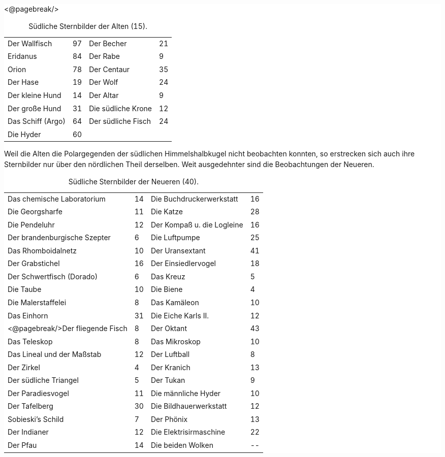 <@pagebreak/>

<table class="vborder2">
<caption>Südliche Sternbilder der Alten (15).</caption>
<tr><td>Der Wallfisch</td>    <td>97</td><td>Der Becher</td>        <td>21</td></tr>
<tr><td>Eridanus</td>         <td>84</td><td>Der Rabe</td>          <td> 9</td></tr>
<tr><td>Orion</td>            <td>78</td><td>Der Centaur</td>       <td>35</td></tr>
<tr><td>Der Hase</td>         <td>19</td><td>Der Wolf</td>          <td>24</td></tr>
<tr><td>Der kleine Hund</td>  <td>14</td><td>Der Altar</td>         <td> 9</td></tr>
<tr><td>Der große Hund</td>   <td>31</td><td>Die südliche Krone</td><td>12</td></tr>
<tr><td>Das Schiff (Argo)</td><td>64</td><td>Der südliche Fisch</td><td>24</td></tr>
<tr><td>Die Hyder</td>        <td>60</td><td></td><td></td></tr>
</table>

Weil die Alten die Polargegenden der südlichen Himmelshalbkugel nicht
beobachten konnten, so erstrecken sich auch ihre Sternbilder nur über den
nördlichen Theil derselben. Weit ausgedehnter sind die Beobachtungen der
Neueren.

<table class="vborder2">
<caption>Südliche Sternbilder der Neueren (40).</caption>
<tr><td>Das chemische Laboratorium</td>  <td>14</td><td>Die Buchdruckerwerkstatt</td>  <td>16</td></tr>
<tr><td>Die Georgsharfe</td>             <td>11</td><td>Die Katze</td>                 <td>28</td></tr>
<tr><td>Die Pendeluhr</td>               <td>12</td><td>Der Kompaß u. die Logleine</td><td>16</td></tr>
<tr><td>Der brandenburgische Szepter</td><td> 6</td><td>Die Luftpumpe</td>             <td>25</td></tr>
<tr><td>Das Rhomboidalnetz</td>          <td>10</td><td>Der Uransextant</td>           <td>41</td></tr>
<tr><td>Der Grabstichel</td>             <td>16</td><td>Der Einsiedlervogel</td>       <td>18</td></tr>
<tr><td>Der Schwertfisch (Dorado)</td>   <td> 6</td><td>Das Kreuz</td>                 <td> 5</td></tr>
<tr><td>Die Taube</td>                   <td>10</td><td>Die Biene</td>                 <td> 4</td></tr>
<tr><td>Die Malerstaffelei</td>          <td> 8</td><td>Das Kamäleon</td>              <td>10</td></tr>
<tr><td>Das Einhorn</td>                 <td>31</td><td>Die Eiche Karls II.</td>       <td>12</td></tr>
<tr><td><@pagebreak/>Der fliegende Fisch</td><td> 8</td><td>Der Oktant</td>            <td>43</td></tr>
<tr><td>Das Teleskop</td>                <td> 8</td><td>Das Mikroskop</td>             <td>10</td></tr>
<tr><td>Das Lineal und der Maßstab</td>  <td>12</td><td>Der Luftball</td>              <td> 8</td></tr>
<tr><td>Der Zirkel</td>                  <td> 4</td><td>Der Kranich</td>               <td>13</td></tr>
<tr><td>Der südliche Triangel</td>       <td> 5</td><td>Der Tukan</td>                 <td> 9</td></tr>
<tr><td>Der Paradiesvogel</td>           <td>11</td><td>Die männliche Hyder</td>       <td>10</td></tr>
<tr><td>Der Tafelberg</td>               <td>30</td><td>Die Bildhauerwerkstatt</td>    <td>12</td></tr>
<tr><td>Sobieski’s Schild</td>           <td> 7</td><td>Der Phönix</td>                <td>13</td></tr>
<tr><td>Der Indianer</td>                <td>12</td><td>Die Elektrisirmaschine</td>    <td>22</td></tr>
<tr><td>Der Pfau</td>                    <td>14</td><td>Die beiden Wolken</td>         <td>--</td></tr>
</table>
